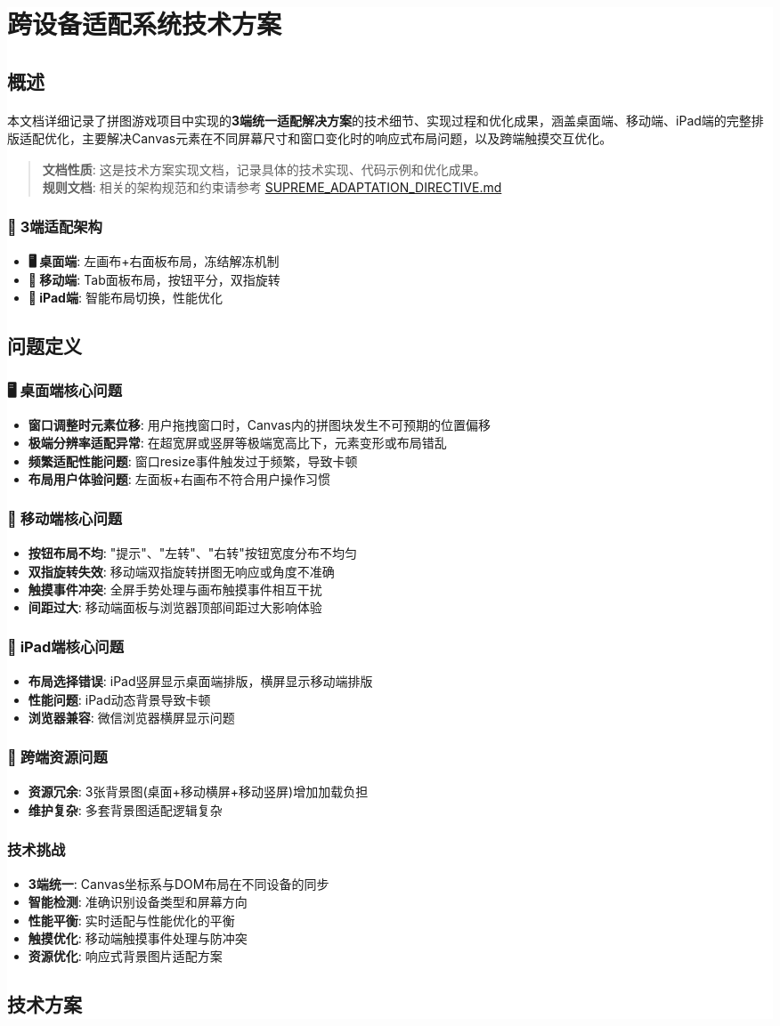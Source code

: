 # 跨设备适配系统技术方案

## 概述

本文档详细记录了拼图游戏项目中实现的**3端统一适配解决方案**的技术细节、实现过程和优化成果，涵盖桌面端、移动端、iPad端的完整排版适配优化，主要解决Canvas元素在不同屏幕尺寸和窗口变化时的响应式布局问题，以及跨端触摸交互优化。

> **文档性质**: 这是技术方案实现文档，记录具体的技术实现、代码示例和优化成果。  
> **规则文档**: 相关的架构规范和约束请参考 [SUPREME_ADAPTATION_DIRECTIVE.md](./SUPREME_ADAPTATION_DIRECTIVE.md)

### 🎯 **3端适配架构**
- **🖥️ 桌面端**: 左画布+右面板布局，冻结解冻机制
- **📱 移动端**: Tab面板布局，按钮平分，双指旋转
- **🔄 iPad端**: 智能布局切换，性能优化

## 问题定义

### 🖥️ **桌面端核心问题**
- **窗口调整时元素位移**: 用户拖拽窗口时，Canvas内的拼图块发生不可预期的位置偏移
- **极端分辨率适配异常**: 在超宽屏或竖屏等极端宽高比下，元素变形或布局错乱
- **频繁适配性能问题**: 窗口resize事件触发过于频繁，导致卡顿
- **布局用户体验问题**: 左面板+右画布不符合用户操作习惯

### 📱 **移动端核心问题**
- **按钮布局不均**: "提示"、"左转"、"右转"按钮宽度分布不均匀
- **双指旋转失效**: 移动端双指旋转拼图无响应或角度不准确
- **触摸事件冲突**: 全屏手势处理与画布触摸事件相互干扰
- **间距过大**: 移动端面板与浏览器顶部间距过大影响体验

### 🔄 **iPad端核心问题**
- **布局选择错误**: iPad竖屏显示桌面端排版，横屏显示移动端排版
- **性能问题**: iPad动态背景导致卡顿
- **浏览器兼容**: 微信浏览器横屏显示问题

### 🎨 **跨端资源问题**
- **资源冗余**: 3张背景图(桌面+移动横屏+移动竖屏)增加加载负担
- **维护复杂**: 多套背景图适配逻辑复杂

### 技术挑战
- **3端统一**: Canvas坐标系与DOM布局在不同设备的同步
- **智能检测**: 准确识别设备类型和屏幕方向
- **性能平衡**: 实时适配与性能优化的平衡
- **触摸优化**: 移动端触摸事件处理与防冲突
- **资源优化**: 响应式背景图片适配方案

## 技术方案

